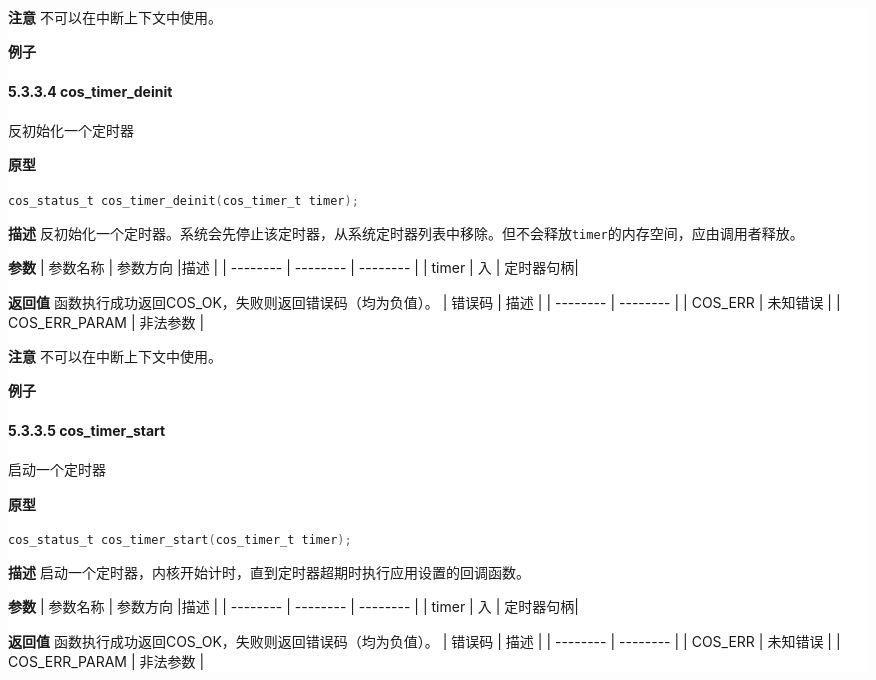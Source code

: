 **注意**
不可以在中断上下文中使用。

**例子**

#### 5.3.3.4 cos_timer_deinit
反初始化一个定时器

**原型**
```C
cos_status_t cos_timer_deinit(cos_timer_t timer);
```

**描述**
反初始化一个定时器。系统会先停止该定时器，从系统定时器列表中移除。但不会释放`timer`的内存空间，应由调用者释放。

**参数**
| 参数名称  | 参数方向 |描述 |
| -------- | -------- | -------- |
| timer     | 入     | 定时器句柄|

**返回值**
函数执行成功返回COS_OK，失败则返回错误码（均为负值）。
| 错误码 | 描述 |
| -------- | -------- |
| COS_ERR     | 未知错误     |
| COS_ERR_PARAM     | 非法参数     |

**注意**
不可以在中断上下文中使用。

**例子**

#### 5.3.3.5 cos_timer_start
启动一个定时器

**原型**
```C
cos_status_t cos_timer_start(cos_timer_t timer);
```

**描述**
启动一个定时器，内核开始计时，直到定时器超期时执行应用设置的回调函数。

**参数**
| 参数名称  | 参数方向 |描述 |
| -------- | -------- | -------- |
| timer     | 入     | 定时器句柄|

**返回值**
函数执行成功返回COS_OK，失败则返回错误码（均为负值）。
| 错误码 | 描述 |
| -------- | -------- |
| COS_ERR     | 未知错误     |
| COS_ERR_PARAM     | 非法参数     |
